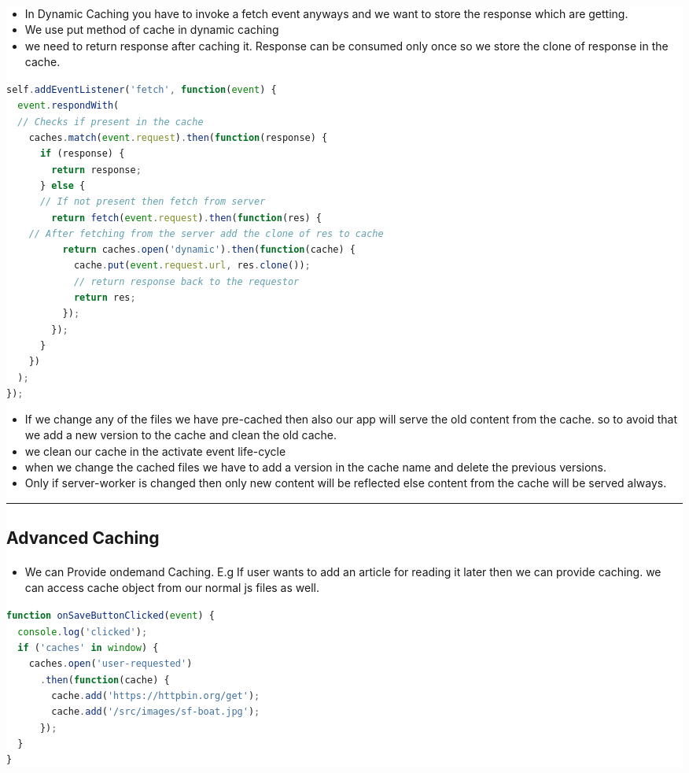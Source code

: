 - In Dynamic Caching you have to invoke a fetch event anyways and we want to store the response which are getting.
- We use put method of cache in dynamic caching
- we need to return response after caching it. Response can be consumed only once so we store the clone of response in the cache.


```Javascript
self.addEventListener('fetch', function(event) {
  event.respondWith(
  // Checks if present in the cache
    caches.match(event.request).then(function(response) {
      if (response) {
        return response;
      } else {
      // If not present then fetch from server
        return fetch(event.request).then(function(res) {
    // After fetching from the server add the clone of res to cache    
          return caches.open('dynamic').then(function(cache) {
            cache.put(event.request.url, res.clone());
            // return response back to the requestor
            return res;
          });
        });
      }
    })
  );
});
```

- If we change any of the files we have pre-cached then also our app will serve the old content from the cache. so to avoid that we add a new version to the cache and clean the old cache.
- we clean our cache in the activate event life-cycle
- when we change the cached files we have to add a version in the cache name and delete the previous versions.
- Only if server-worker is changed then only new content will be reflected else content from the cache will be served always.

---

## Advanced Caching

- We can Provide ondemand Caching. E.g If user wants to add an article for reading it later then we can provide caching. we can access cache object from our normal js files as well.

```Javascript
function onSaveButtonClicked(event) {
  console.log('clicked');
  if ('caches' in window) {
    caches.open('user-requested')
      .then(function(cache) {
        cache.add('https://httpbin.org/get');
        cache.add('/src/images/sf-boat.jpg');
      });
  }
}
```
